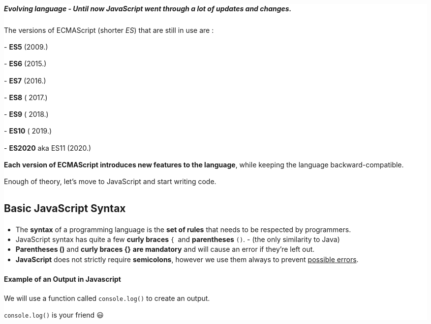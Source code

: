    

   ##### Evolving **language** - Until now JavaScript went through a lot of updates and changes.

   

   The versions of ECMAScript (shorter *ES*) that are still in use are :

   \- **ES5** (2009.)

   \- **ES6** (2015.)

   \- **ES7** (2016.)

   \- **ES8** ( 2017.)

   \- **ES9** ( 2018.)

   \- **ES10** ( 2019.)

   \- **ES2020** aka ES11 (2020.)

   
   
   **Each version of ECMAScript introduces new features to the language**, while keeping the language backward-compatible.







Enough of theory,  let’s move to JavaScript and  start writing  code.







## Basic JavaScript Syntax

- The **syntax** of a programming language is the **set of rules** that needs to be respected by programmers.
- JavaScript syntax has quite a few **curly braces** `{ `and **parentheses** `()`. - (the only similarity to Java)
- **Parentheses ()** and **curly braces {}** **are mandatory** and will cause an error if they’re left out. 
- **JavaScript** does not strictly require **semicolons**, however we use them always to prevent [possible errors](https://www.freecodecamp.org/news/codebyte-why-are-explicit-semicolons-important-in-javascript-49550bea0b82/).









#### Example of an Output in Javascript 



We will use a function called `console.log()` to create an output. 

`console.log()` is your friend  :smiley:
